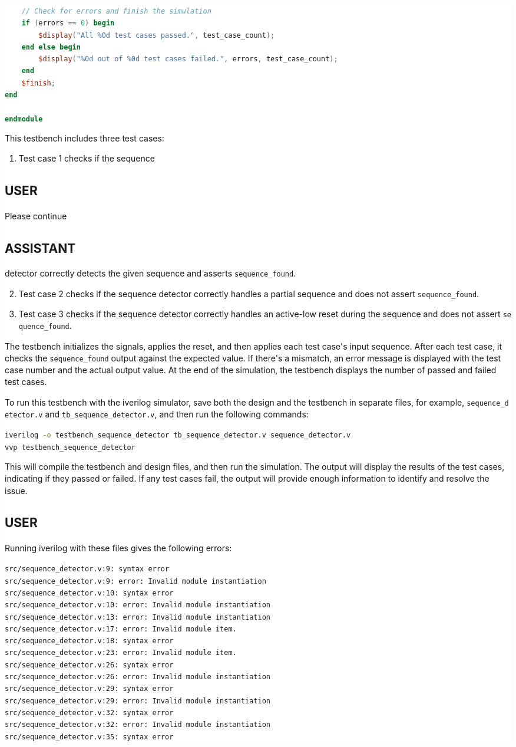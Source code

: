 ```verilog
    // Check for errors and finish the simulation
    if (errors == 0) begin
        $display("All %0d test cases passed.", test_case_count);
    end else begin
        $display("%0d out of %0d test cases failed.", errors, test_case_count);
    end
    $finish;
end

endmodule
```

This testbench includes three test cases:

1. Test case 1 checks if the sequence

## USER
Please continue

## ASSISTANT
detector correctly detects the given sequence and asserts `sequence_found`.

2. Test case 2 checks if the sequence detector correctly handles a partial sequence and does not assert `sequence_found`.

3. Test case 3 checks if the sequence detector correctly handles an active-low reset during the sequence and does not assert `sequence_found`.

The testbench initializes the signals, applies the reset, and then applies each test case's input sequence. After each test case, it checks the `sequence_found` output against the expected value. If there's a mismatch, an error message is displayed with the test case number and the actual output value. At the end of the simulation, the testbench displays the number of passed and failed test cases.

To run this testbench with the iverilog simulator, save both the design and the testbench in separate files, for example, `sequence_detector.v` and `tb_sequence_detector.v`, and then run the following commands:

```sh
iverilog -o testbench_sequence_detector tb_sequence_detector.v sequence_detector.v
vvp testbench_sequence_detector
```

This will compile the testbench and design files, and then run the simulation. The output will display the results of the test cases, indicating if they passed or failed. If any test cases fail, the output will provide enough information to identify and resolve the issue.

## USER
Running iverilog with these files gives the following errors:
```
src/sequence_detector.v:9: syntax error
src/sequence_detector.v:9: error: Invalid module instantiation
src/sequence_detector.v:10: syntax error
src/sequence_detector.v:10: error: Invalid module instantiation
src/sequence_detector.v:13: error: Invalid module instantiation
src/sequence_detector.v:17: error: Invalid module item.
src/sequence_detector.v:18: syntax error
src/sequence_detector.v:23: error: Invalid module item.
src/sequence_detector.v:26: syntax error
src/sequence_detector.v:26: error: Invalid module instantiation
src/sequence_detector.v:29: syntax error
src/sequence_detector.v:29: error: Invalid module instantiation
src/sequence_detector.v:32: syntax error
src/sequence_detector.v:32: error: Invalid module instantiation
src/sequence_detector.v:35: syntax error
```